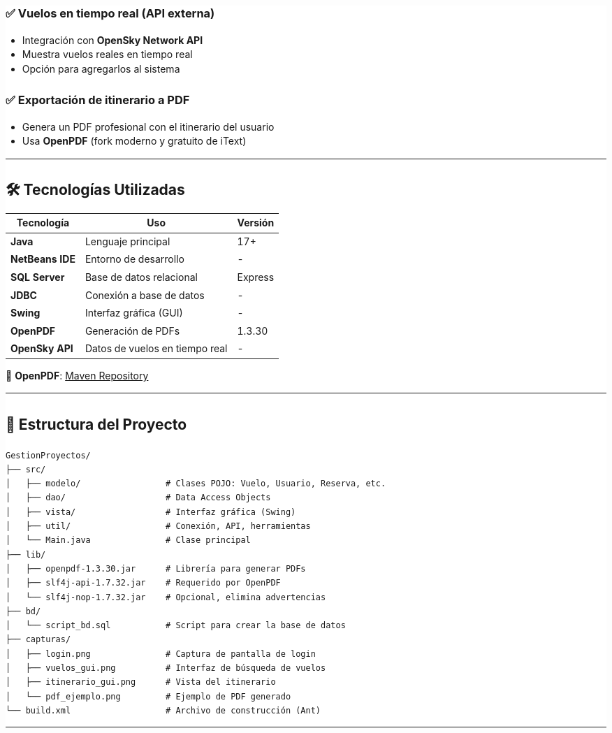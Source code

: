 ### ✅ **Vuelos en tiempo real (API externa)**
- Integración con **OpenSky Network API**
- Muestra vuelos reales en tiempo real
- Opción para agregarlos al sistema

### ✅ **Exportación de itinerario a PDF**
- Genera un PDF profesional con el itinerario del usuario
- Usa **OpenPDF** (fork moderno y gratuito de iText)

---

## 🛠️ Tecnologías Utilizadas

| Tecnología | Uso | Versión |
|----------|-----|---------|
| **Java** | Lenguaje principal | 17+ |
| **NetBeans IDE** | Entorno de desarrollo | - |
| **SQL Server** | Base de datos relacional | Express |
| **JDBC** | Conexión a base de datos | - |
| **Swing** | Interfaz gráfica (GUI) | - |
| **OpenPDF** | Generación de PDFs | 1.3.30 |
| **OpenSky API** | Datos de vuelos en tiempo real | - |

🔗 **OpenPDF**: [Maven Repository](https://mvnrepository.com/artifact/com.github.librepdf/openpdf/1.3.30)

---

## 🧩 Estructura del Proyecto

```
GestionProyectos/
├── src/
│   ├── modelo/                 # Clases POJO: Vuelo, Usuario, Reserva, etc.
│   ├── dao/                    # Data Access Objects
│   ├── vista/                  # Interfaz gráfica (Swing)
│   ├── util/                   # Conexión, API, herramientas
│   └── Main.java               # Clase principal
├── lib/
│   ├── openpdf-1.3.30.jar      # Librería para generar PDFs
│   ├── slf4j-api-1.7.32.jar    # Requerido por OpenPDF
│   └── slf4j-nop-1.7.32.jar    # Opcional, elimina advertencias
├── bd/
│   └── script_bd.sql           # Script para crear la base de datos
├── capturas/
│   ├── login.png               # Captura de pantalla de login
│   ├── vuelos_gui.png          # Interfaz de búsqueda de vuelos
│   ├── itinerario_gui.png      # Vista del itinerario
│   └── pdf_ejemplo.png         # Ejemplo de PDF generado
└── build.xml                   # Archivo de construcción (Ant)
```

---